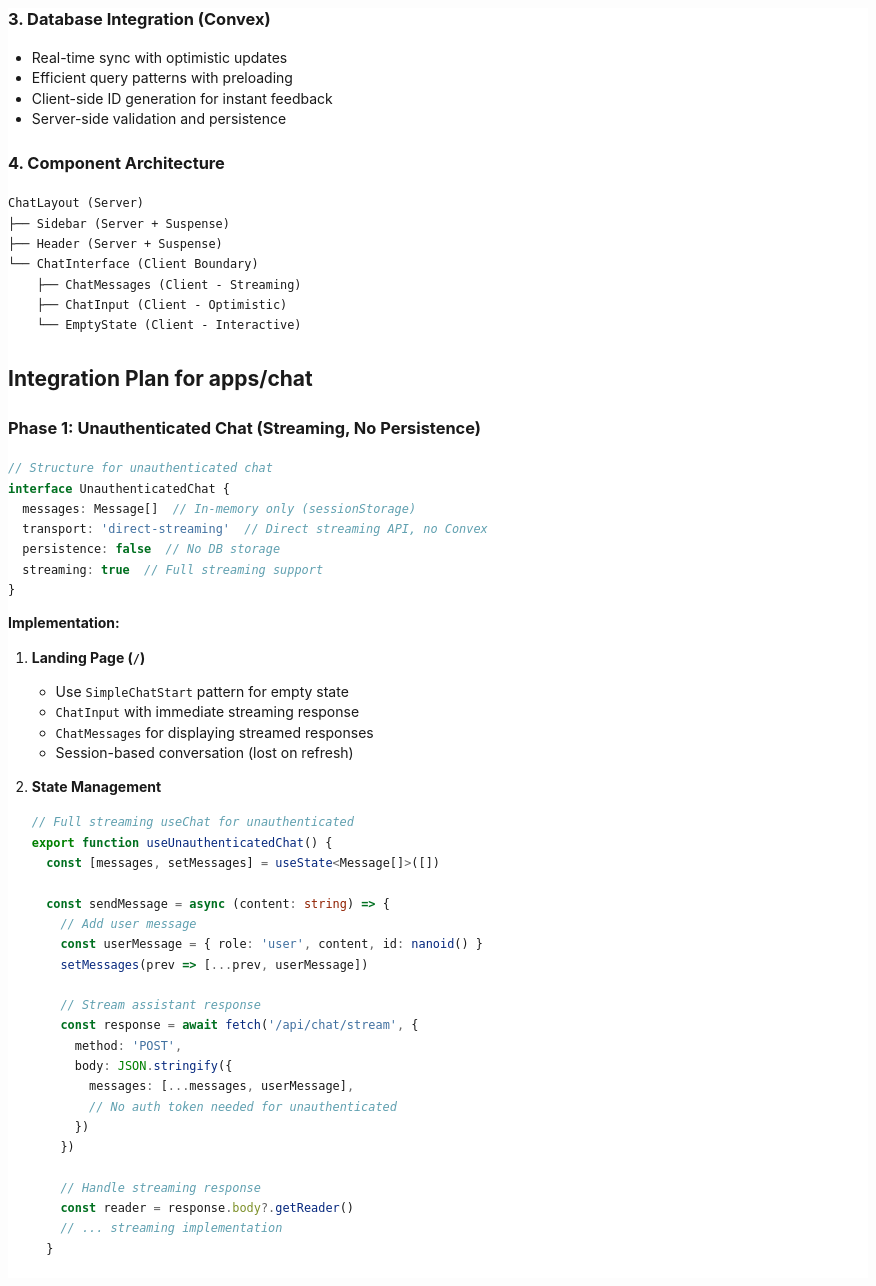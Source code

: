 ### 3. **Database Integration (Convex)**
- Real-time sync with optimistic updates
- Efficient query patterns with preloading
- Client-side ID generation for instant feedback
- Server-side validation and persistence

### 4. **Component Architecture**
```
ChatLayout (Server)
├── Sidebar (Server + Suspense)
├── Header (Server + Suspense)
└── ChatInterface (Client Boundary)
    ├── ChatMessages (Client - Streaming)
    ├── ChatInput (Client - Optimistic)
    └── EmptyState (Client - Interactive)
```

## Integration Plan for apps/chat

### Phase 1: Unauthenticated Chat (Streaming, No Persistence)

```typescript
// Structure for unauthenticated chat
interface UnauthenticatedChat {
  messages: Message[]  // In-memory only (sessionStorage)
  transport: 'direct-streaming'  // Direct streaming API, no Convex
  persistence: false  // No DB storage
  streaming: true  // Full streaming support
}
```

**Implementation:**
1. **Landing Page (`/`)**
   - Use `SimpleChatStart` pattern for empty state
   - `ChatInput` with immediate streaming response
   - `ChatMessages` for displaying streamed responses
   - Session-based conversation (lost on refresh)

2. **State Management**
   ```typescript
   // Full streaming useChat for unauthenticated
   export function useUnauthenticatedChat() {
     const [messages, setMessages] = useState<Message[]>([])
     
     const sendMessage = async (content: string) => {
       // Add user message
       const userMessage = { role: 'user', content, id: nanoid() }
       setMessages(prev => [...prev, userMessage])
       
       // Stream assistant response
       const response = await fetch('/api/chat/stream', {
         method: 'POST',
         body: JSON.stringify({ 
           messages: [...messages, userMessage],
           // No auth token needed for unauthenticated
         })
       })
       
       // Handle streaming response
       const reader = response.body?.getReader()
       // ... streaming implementation
     }
     
   ```